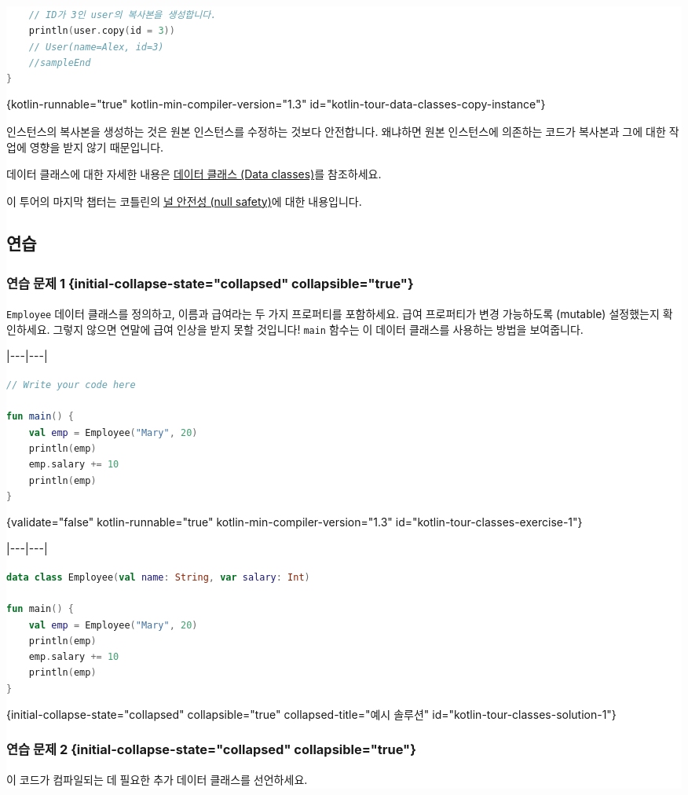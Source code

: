 ```kotlin
    // ID가 3인 user의 복사본을 생성합니다.
    println(user.copy(id = 3)) 
    // User(name=Alex, id=3)
    //sampleEnd
}
```
{kotlin-runnable="true" kotlin-min-compiler-version="1.3" id="kotlin-tour-data-classes-copy-instance"}

인스턴스의 복사본을 생성하는 것은 원본 인스턴스를 수정하는 것보다 안전합니다. 왜냐하면 원본 인스턴스에 의존하는 코드가 복사본과 그에 대한 작업에 영향을 받지 않기 때문입니다.

데이터 클래스에 대한 자세한 내용은 [데이터 클래스 (Data classes)](data-classes.md)를 참조하세요.

이 투어의 마지막 챕터는 코틀린의 [널 안전성 (null safety)](kotlin-tour-null-safety.md)에 대한 내용입니다.

## 연습

### 연습 문제 1 {initial-collapse-state="collapsed" collapsible="true"}

`Employee` 데이터 클래스를 정의하고, 이름과 급여라는 두 가지 프로퍼티를 포함하세요. 급여 프로퍼티가 변경 가능하도록 (mutable) 설정했는지 확인하세요. 그렇지 않으면 연말에 급여 인상을 받지 못할 것입니다! `main` 함수는 이 데이터 클래스를 사용하는 방법을 보여줍니다.

|---|---|
```kotlin
// Write your code here

fun main() {
    val emp = Employee("Mary", 20)
    println(emp)
    emp.salary += 10
    println(emp)
}
```
{validate="false" kotlin-runnable="true" kotlin-min-compiler-version="1.3" id="kotlin-tour-classes-exercise-1"}

|---|---|
```kotlin
data class Employee(val name: String, var salary: Int)

fun main() {
    val emp = Employee("Mary", 20)
    println(emp)
    emp.salary += 10
    println(emp)
}
```
{initial-collapse-state="collapsed" collapsible="true" collapsed-title="예시 솔루션" id="kotlin-tour-classes-solution-1"}

### 연습 문제 2 {initial-collapse-state="collapsed" collapsible="true"}

이 코드가 컴파일되는 데 필요한 추가 데이터 클래스를 선언하세요.
